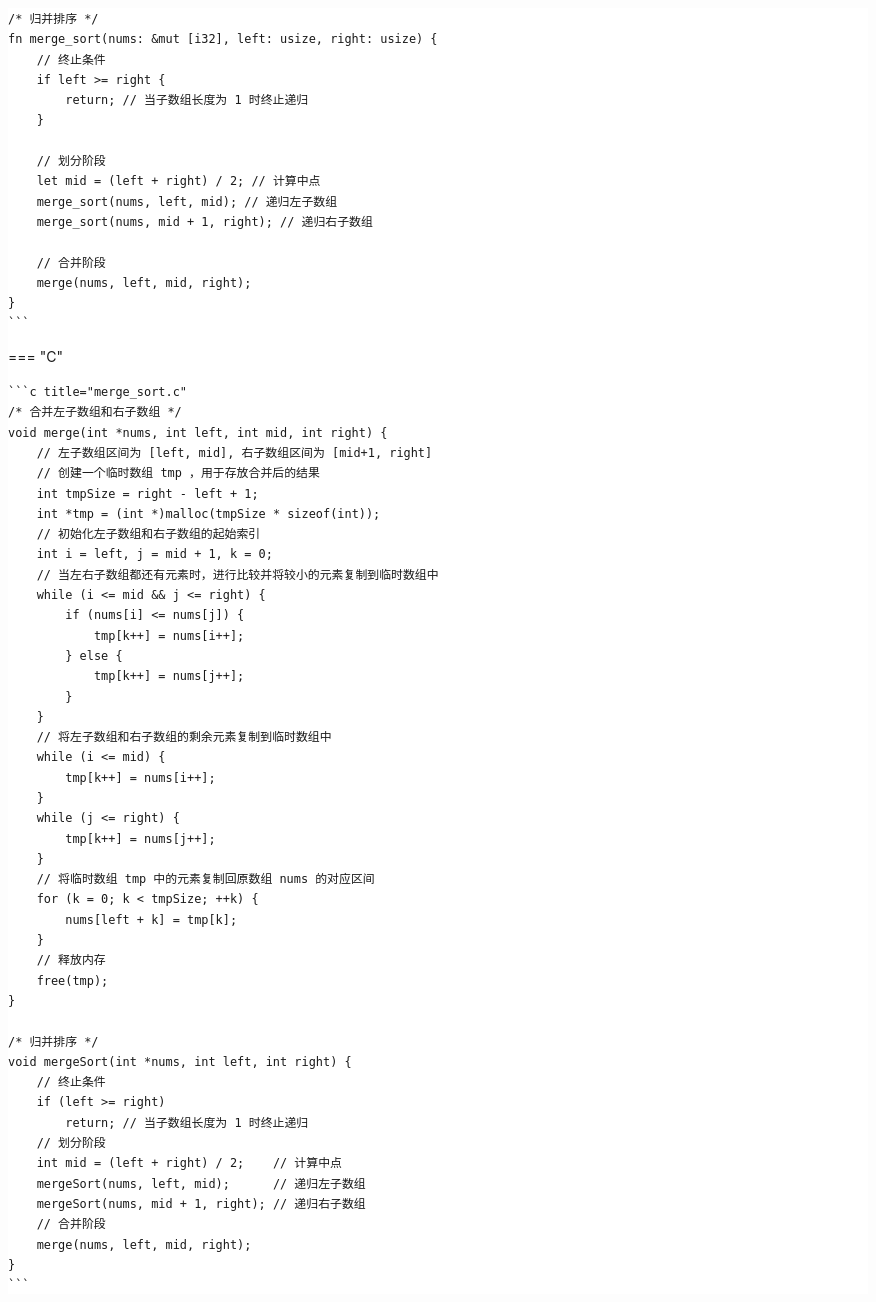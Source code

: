     /* 归并排序 */
    fn merge_sort(nums: &mut [i32], left: usize, right: usize) {
        // 终止条件
        if left >= right {
            return; // 当子数组长度为 1 时终止递归
        }

        // 划分阶段
        let mid = (left + right) / 2; // 计算中点
        merge_sort(nums, left, mid); // 递归左子数组
        merge_sort(nums, mid + 1, right); // 递归右子数组

        // 合并阶段
        merge(nums, left, mid, right);
    }
    ```

=== "C"

    ```c title="merge_sort.c"
    /* 合并左子数组和右子数组 */
    void merge(int *nums, int left, int mid, int right) {
        // 左子数组区间为 [left, mid], 右子数组区间为 [mid+1, right]
        // 创建一个临时数组 tmp ，用于存放合并后的结果
        int tmpSize = right - left + 1;
        int *tmp = (int *)malloc(tmpSize * sizeof(int));
        // 初始化左子数组和右子数组的起始索引
        int i = left, j = mid + 1, k = 0;
        // 当左右子数组都还有元素时，进行比较并将较小的元素复制到临时数组中
        while (i <= mid && j <= right) {
            if (nums[i] <= nums[j]) {
                tmp[k++] = nums[i++];
            } else {
                tmp[k++] = nums[j++];
            }
        }
        // 将左子数组和右子数组的剩余元素复制到临时数组中
        while (i <= mid) {
            tmp[k++] = nums[i++];
        }
        while (j <= right) {
            tmp[k++] = nums[j++];
        }
        // 将临时数组 tmp 中的元素复制回原数组 nums 的对应区间
        for (k = 0; k < tmpSize; ++k) {
            nums[left + k] = tmp[k];
        }
        // 释放内存
        free(tmp);
    }

    /* 归并排序 */
    void mergeSort(int *nums, int left, int right) {
        // 终止条件
        if (left >= right)
            return; // 当子数组长度为 1 时终止递归
        // 划分阶段
        int mid = (left + right) / 2;    // 计算中点
        mergeSort(nums, left, mid);      // 递归左子数组
        mergeSort(nums, mid + 1, right); // 递归右子数组
        // 合并阶段
        merge(nums, left, mid, right);
    }
    ```
